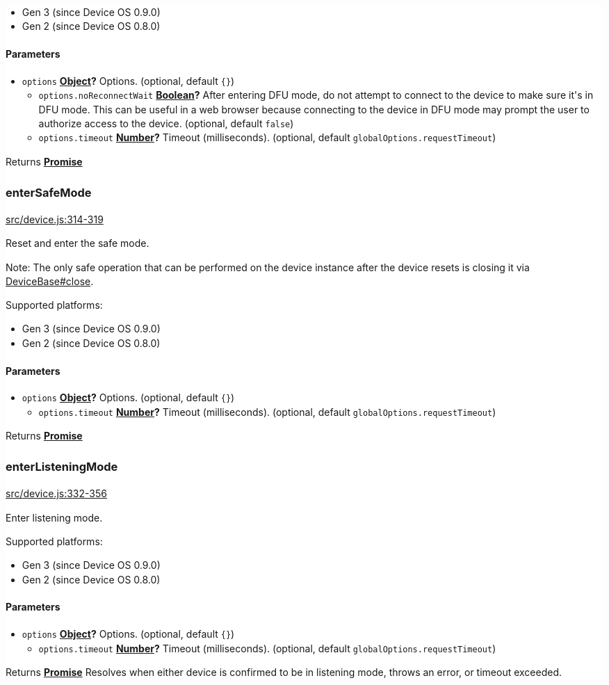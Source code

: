 -   Gen 3 (since Device OS 0.9.0)
-   Gen 2 (since Device OS 0.8.0)

#### Parameters

-   `options` **[Object][226]?** Options. (optional, default `{}`)
    -   `options.noReconnectWait` **[Boolean][235]?** After entering DFU mode, do not attempt to connect to the device to make sure it's in DFU mode.
            This can be useful in a web browser because connecting to the device in DFU mode may prompt the user to authorize
            access to the device. (optional, default `false`)
    -   `options.timeout` **[Number][227]?** Timeout (milliseconds). (optional, default `globalOptions.requestTimeout`)

Returns **[Promise][233]** 

### enterSafeMode

[src/device.js:314-319][275]

Reset and enter the safe mode.

Note: The only safe operation that can be performed on the device instance after the device
resets is closing it via [DeviceBase#close][272].

Supported platforms:

-   Gen 3 (since Device OS 0.9.0)
-   Gen 2 (since Device OS 0.8.0)

#### Parameters

-   `options` **[Object][226]?** Options. (optional, default `{}`)
    -   `options.timeout` **[Number][227]?** Timeout (milliseconds). (optional, default `globalOptions.requestTimeout`)

Returns **[Promise][233]** 

### enterListeningMode

[src/device.js:332-356][276]

Enter listening mode.

Supported platforms:

-   Gen 3 (since Device OS 0.9.0)
-   Gen 2 (since Device OS 0.8.0)

#### Parameters

-   `options` **[Object][226]?** Options. (optional, default `{}`)
    -   `options.timeout` **[Number][227]?** Timeout (milliseconds). (optional, default `globalOptions.requestTimeout`)

Returns **[Promise][233]** Resolves when either device is confirmed to be in listening mode, throws an error, or timeout exceeded.


[1]: #cellulardevice
[2]: #parameters
[3]: #cloudconnectionstatus
[4]: #disconnected
[5]: #connecting
[6]: #connected
[7]: #disconnecting
[8]: #serverprotocol
[9]: #tcp
[10]: #udp
[11]: #clouddevice
[12]: #parameters-1
[13]: #config
[14]: #parameters-2
[15]: #pollingpolicy
[16]: #default
[17]: #parameters-3
[18]: #devicebase
[19]: #parameters-4
[20]: #open
[21]: #parameters-5
[22]: #close
[23]: #parameters-6
[24]: #sendcontrolrequest
[25]: #parameters-7
[26]: #reset
[27]: #isopen
[28]: #id
[29]: #firmwareversion
[30]: #type
[31]: #platformid
[32]: #vendorid
[33]: #productid
[34]: #isindfumode
[35]: #usbdevice
[36]: #quirks
[37]: #bootloader
[38]: #system_part
[39]: #user_part
[40]: #mono_firmware
[41]: #ncp_firmware
[42]: #radio_stack
[43]: #firmwaremodule
[44]: #firmwaremodulestore
[45]: #firmwaremoduledisplaynames
[46]: #devicemode
[47]: #normal
[48]: #listening
[49]: #loglevel
[50]: #all
[51]: #trace
[52]: #info
[53]: #warn
[54]: #error
[55]: #none
[56]: #device
[57]: #getserialnumber
[58]: #parameters-8
[59]: #getdeviceid
[60]: #parameters-9
[61]: #reset-1
[62]: #parameters-10
[63]: #factoryreset
[64]: #parameters-11
[65]: #enterdfumode
[66]: #parameters-12
[67]: #entersafemode
[68]: #parameters-13
[69]: #enterlisteningmode
[70]: #parameters-14
[71]: #leavelisteningmode
[72]: #parameters-15
[73]: #getdevicemode
[74]: #parameters-16
[75]: #startnyansignal
[76]: #parameters-17
[77]: #stopnyansignal
[78]: #parameters-18
[79]: #updatefirmware
[80]: #parameters-19
[81]: #getfirmwaremodule
[82]: #parameters-20
[83]: #getassetinfo
[84]: #parameters-21
[85]: #getfirmwaremoduleinfo
[86]: #parameters-22
[87]: #hasmodularfirmware
[88]: #setfactoryfirmware
[89]: #parameters-23
[90]: #getfactoryfirmware
[91]: #readconfigdata
[92]: #parameters-24
[93]: #writeconfigdata
[94]: #parameters-25
[95]: #getconfigdatasize
[96]: #readeeprom
[97]: #parameters-26
[98]: #writeeeprom
[99]: #parameters-27
[100]: #cleareeprom
[101]: #geteepromsize
[102]: #addloghandler
[103]: #parameters-28
[104]: #removeloghandler
[105]: #parameters-29
[106]: #getloghandlers
[107]: #unprotectdevice
[108]: #parameters-30
[109]: #getprotectionstate
[110]: #sendprotobufrequest
[111]: #parameters-31
[112]: #unprotectdeviceresult
[113]: #properties
[114]: #getprotectionstateresult
[115]: #properties-1
[116]: #require
[117]: #require-1
[118]: #dfuerror
[119]: #parameters-32
[120]: #dfusecommand
[121]: #open-1
[122]: #close-1
[123]: #leave
[124]: #entersafemode-1
[125]: #clearsecuritymodeoverride
[126]: #getprotectionstate-1
[127]: #setaltsetting
[128]: #parameters-33
[129]: #dodownload
[130]: #parameters-34
[131]: #_senddnloadrequest
[132]: #parameters-35
[133]: #_getstatus
[134]: #_polluntil
[135]: #parameters-36
[136]: #_clearstatus
[137]: #_parsememorydescriptor
[138]: #parameters-37
[139]: #_dfusecommand
[140]: #parameters-38
[141]: #_getsegment
[142]: #parameters-39
[143]: #_getsectorstart
[144]: #parameters-40
[145]: #_getsectorend
[146]: #parameters-41
[147]: #_erase
[148]: #parameters-42
[149]: #deviceerror
[150]: #parameters-43
[151]: #notfounderror
[152]: #parameters-44
[153]: #notallowederror
[154]: #parameters-45
[155]: #stateerror
[156]: #parameters-46
[157]: #timeouterror
[158]: #parameters-47
[159]: #memoryerror
[160]: #parameters-48
[161]: #protocolerror
[162]: #parameters-49
[163]: #usberror
[164]: #parameters-50
[165]: #internalerror
[166]: #parameters-51
[167]: #requesterror
[168]: #parameters-52
[169]: #usbstallerror
[170]: #parameters-53
[171]: #deviceprotectionerror
[172]: #parameters-54
[173]: #unsupporteddfusecommanderror
[174]: #parameters-55
[175]: #gen3device
[176]: #parameters-56
[177]: #linuxdevice
[178]: #getdevicemode-1
[179]: #networkstatus
[180]: #convertinterfaceaddress
[181]: #parameters-57
[182]: #convertipv4address
[183]: #parameters-58
[184]: #convertipv6address
[185]: #parameters-59
[186]: #networkdevice
[187]: #parameters-60
[188]: #getdevices
[189]: #parameters-61
[190]: #opendevicebyid
[191]: #parameters-62
[192]: #opennativeusbdevice
[193]: #parameters-63
[194]: #getedldevices
[195]: #fromprotobufenum
[196]: #parameters-64
[197]: #extractbits
[198]: #parameters-65
[199]: #result
[200]: #messageforresultcode
[201]: #parameters-66
[202]: #device_classes
[203]: #setdeviceprototype
[204]: #parameters-67
[205]: #wifiantenna
[206]: #wifisecurity
[207]: #wificipher
[208]: #eapmethod
[209]: #wifidevicelegacy
[210]: #parameters-68
[211]: #wifisecurity-1
[212]: #wifidevice
[213]: #parameters-69
[214]: https://github.com/particle-iot/particle-usb/blob/1130218b2ea5f44c3486c917e4bba38b47ced8f1/src/cellular-device.js#L12-L54 "Source code on GitHub"
[215]: https://github.com/particle-iot/particle-usb/blob/1130218b2ea5f44c3486c917e4bba38b47ced8f1/src/cloud-device.js#L12-L21 "Source code on GitHub"
[216]: https://developer.mozilla.org/docs/Web/JavaScript/Reference/Global_Objects/String
[217]: https://github.com/particle-iot/particle-usb/blob/1130218b2ea5f44c3486c917e4bba38b47ced8f1/src/cloud-device.js#L14-L14 "Source code on GitHub"
[218]: https://github.com/particle-iot/particle-usb/blob/1130218b2ea5f44c3486c917e4bba38b47ced8f1/src/cloud-device.js#L16-L16 "Source code on GitHub"
[219]: https://github.com/particle-iot/particle-usb/blob/1130218b2ea5f44c3486c917e4bba38b47ced8f1/src/cloud-device.js#L18-L18 "Source code on GitHub"
[220]: https://github.com/particle-iot/particle-usb/blob/1130218b2ea5f44c3486c917e4bba38b47ced8f1/src/cloud-device.js#L20-L20 "Source code on GitHub"
[221]: https://github.com/particle-iot/particle-usb/blob/1130218b2ea5f44c3486c917e4bba38b47ced8f1/src/cloud-device.js#L28-L33 "Source code on GitHub"
[222]: https://github.com/particle-iot/particle-usb/blob/1130218b2ea5f44c3486c917e4bba38b47ced8f1/src/cloud-device.js#L30-L30 "Source code on GitHub"
[223]: https://github.com/particle-iot/particle-usb/blob/1130218b2ea5f44c3486c917e4bba38b47ced8f1/src/cloud-device.js#L32-L32 "Source code on GitHub"
[224]: https://github.com/particle-iot/particle-usb/blob/1130218b2ea5f44c3486c917e4bba38b47ced8f1/src/cloud-device.js#L43-L379 "Source code on GitHub"
[225]: https://github.com/particle-iot/particle-usb/blob/1130218b2ea5f44c3486c917e4bba38b47ced8f1/src/config.js#L23-L25 "Source code on GitHub"
[226]: https://developer.mozilla.org/docs/Web/JavaScript/Reference/Global_Objects/Object
[227]: https://developer.mozilla.org/docs/Web/JavaScript/Reference/Global_Objects/Number
[228]: https://github.com/particle-iot/particle-usb/blob/1130218b2ea5f44c3486c917e4bba38b47ced8f1/src/device-base.js#L57-L60 "Source code on GitHub"
[229]: https://developer.mozilla.org/docs/Web/JavaScript/Reference/Statements/function
[230]: https://github.com/particle-iot/particle-usb/blob/1130218b2ea5f44c3486c917e4bba38b47ced8f1/src/device-base.js#L59-L59 "Source code on GitHub"
[231]: https://github.com/particle-iot/particle-usb/blob/1130218b2ea5f44c3486c917e4bba38b47ced8f1/src/device-base.js#L85-L748 "Source code on GitHub"
[232]: https://github.com/particle-iot/particle-usb/blob/1130218b2ea5f44c3486c917e4bba38b47ced8f1/src/device-base.js#L120-L174 "Source code on GitHub"
[233]: https://developer.mozilla.org/docs/Web/JavaScript/Reference/Global_Objects/Promise
[234]: https://github.com/particle-iot/particle-usb/blob/1130218b2ea5f44c3486c917e4bba38b47ced8f1/src/device-base.js#L186-L215 "Source code on GitHub"
[235]: https://developer.mozilla.org/docs/Web/JavaScript/Reference/Global_Objects/Boolean
[236]: https://github.com/particle-iot/particle-usb/blob/1130218b2ea5f44c3486c917e4bba38b47ced8f1/src/device-base.js#L231-L284 "Source code on GitHub"
[237]: https://nodejs.org/api/buffer.html
[238]: https://github.com/particle-iot/particle-usb/blob/1130218b2ea5f44c3486c917e4bba38b47ced8f1/src/device-base.js#L293-L298 "Source code on GitHub"
[239]: https://github.com/particle-iot/particle-usb/blob/1130218b2ea5f44c3486c917e4bba38b47ced8f1/src/device-base.js#L303-L305 "Source code on GitHub"
[240]: https://github.com/particle-iot/particle-usb/blob/1130218b2ea5f44c3486c917e4bba38b47ced8f1/src/device-base.js#L312-L314 "Source code on GitHub"
[241]: https://github.com/particle-iot/particle-usb/blob/1130218b2ea5f44c3486c917e4bba38b47ced8f1/src/device-base.js#L321-L323 "Source code on GitHub"
[242]: https://github.com/particle-iot/particle-usb/blob/1130218b2ea5f44c3486c917e4bba38b47ced8f1/src/device-base.js#L328-L330 "Source code on GitHub"
[243]: https://github.com/particle-iot/particle-usb/blob/1130218b2ea5f44c3486c917e4bba38b47ced8f1/src/device-base.js#L335-L337 "Source code on GitHub"
[244]: https://github.com/particle-iot/particle-usb/blob/1130218b2ea5f44c3486c917e4bba38b47ced8f1/src/device-base.js#L342-L344 "Source code on GitHub"
[245]: https://github.com/particle-iot/particle-usb/blob/1130218b2ea5f44c3486c917e4bba38b47ced8f1/src/device-base.js#L349-L351 "Source code on GitHub"
[246]: https://github.com/particle-iot/particle-usb/blob/1130218b2ea5f44c3486c917e4bba38b47ced8f1/src/device-base.js#L356-L358 "Source code on GitHub"
[247]: https://github.com/particle-iot/particle-usb/blob/1130218b2ea5f44c3486c917e4bba38b47ced8f1/src/device-base.js#L363-L365 "Source code on GitHub"
[248]: https://github.com/particle-iot/particle-usb/blob/1130218b2ea5f44c3486c917e4bba38b47ced8f1/src/device-base.js#L370-L372 "Source code on GitHub"
[249]: https://github.com/particle-iot/particle-usb/blob/1130218b2ea5f44c3486c917e4bba38b47ced8f1/src/device.js#L13-L13 "Source code on GitHub"
[250]: https://github.com/particle-iot/particle-usb/blob/1130218b2ea5f44c3486c917e4bba38b47ced8f1/src/device.js#L15-L15 "Source code on GitHub"
[251]: https://github.com/particle-iot/particle-usb/blob/1130218b2ea5f44c3486c917e4bba38b47ced8f1/src/device.js#L17-L17 "Source code on GitHub"
[252]: https://github.com/particle-iot/particle-usb/blob/1130218b2ea5f44c3486c917e4bba38b47ced8f1/src/device.js#L19-L19 "Source code on GitHub"
[253]: https://github.com/particle-iot/particle-usb/blob/1130218b2ea5f44c3486c917e4bba38b47ced8f1/src/device.js#L21-L21 "Source code on GitHub"
[254]: https://github.com/particle-iot/particle-usb/blob/1130218b2ea5f44c3486c917e4bba38b47ced8f1/src/device.js#L23-L23 "Source code on GitHub"
[255]: https://github.com/particle-iot/particle-usb/blob/1130218b2ea5f44c3486c917e4bba38b47ced8f1/src/device.js#L31-L42 "Source code on GitHub"
[256]: https://github.com/particle-iot/particle-usb/blob/1130218b2ea5f44c3486c917e4bba38b47ced8f1/src/device.js#L49-L54 "Source code on GitHub"
[257]: https://github.com/particle-iot/particle-usb/blob/1130218b2ea5f44c3486c917e4bba38b47ced8f1/src/device.js#L73-L84 "Source code on GitHub"
[258]: https://github.com/particle-iot/particle-usb/blob/1130218b2ea5f44c3486c917e4bba38b47ced8f1/src/device.js#L91-L96 "Source code on GitHub"
[259]: https://github.com/particle-iot/particle-usb/blob/1130218b2ea5f44c3486c917e4bba38b47ced8f1/src/device.js#L93-L93 "Source code on GitHub"
[260]: https://github.com/particle-iot/particle-usb/blob/1130218b2ea5f44c3486c917e4bba38b47ced8f1/src/device.js#L95-L95 "Source code on GitHub"
[261]: https://github.com/particle-iot/particle-usb/blob/1130218b2ea5f44c3486c917e4bba38b47ced8f1/src/device.js#L103-L116 "Source code on GitHub"
[262]: https://github.com/particle-iot/particle-usb/blob/1130218b2ea5f44c3486c917e4bba38b47ced8f1/src/device.js#L105-L105 "Source code on GitHub"
[263]: https://github.com/particle-iot/particle-usb/blob/1130218b2ea5f44c3486c917e4bba38b47ced8f1/src/device.js#L107-L107 "Source code on GitHub"
[264]: https://github.com/particle-iot/particle-usb/blob/1130218b2ea5f44c3486c917e4bba38b47ced8f1/src/device.js#L109-L109 "Source code on GitHub"
[265]: https://github.com/particle-iot/particle-usb/blob/1130218b2ea5f44c3486c917e4bba38b47ced8f1/src/device.js#L111-L111 "Source code on GitHub"
[266]: https://github.com/particle-iot/particle-usb/blob/1130218b2ea5f44c3486c917e4bba38b47ced8f1/src/device.js#L113-L113 "Source code on GitHub"
[267]: https://github.com/particle-iot/particle-usb/blob/1130218b2ea5f44c3486c917e4bba38b47ced8f1/src/device.js#L115-L115 "Source code on GitHub"
[268]: https://github.com/particle-iot/particle-usb/blob/1130218b2ea5f44c3486c917e4bba38b47ced8f1/src/device.js#L165-L1210 "Source code on GitHub"
[269]: https://github.com/particle-iot/particle-usb/blob/1130218b2ea5f44c3486c917e4bba38b47ced8f1/src/device.js#L177-L184 "Source code on GitHub"
[270]: https://github.com/particle-iot/particle-usb/blob/1130218b2ea5f44c3486c917e4bba38b47ced8f1/src/device.js#L197-L204 "Source code on GitHub"
[271]: https://github.com/particle-iot/particle-usb/blob/1130218b2ea5f44c3486c917e4bba38b47ced8f1/src/device.js#L224-L238 "Source code on GitHub"
[272]: #devicebaseclose
[273]: https://github.com/particle-iot/particle-usb/blob/1130218b2ea5f44c3486c917e4bba38b47ced8f1/src/device.js#L254-L256 "Source code on GitHub"
[274]: https://github.com/particle-iot/particle-usb/blob/1130218b2ea5f44c3486c917e4bba38b47ced8f1/src/device.js#L275-L297 "Source code on GitHub"
[275]: https://github.com/particle-iot/particle-usb/blob/1130218b2ea5f44c3486c917e4bba38b47ced8f1/src/device.js#L314-L319 "Source code on GitHub"
[276]: https://github.com/particle-iot/particle-usb/blob/1130218b2ea5f44c3486c917e4bba38b47ced8f1/src/device.js#L332-L356 "Source code on GitHub"
[277]: https://github.com/particle-iot/particle-usb/blob/1130218b2ea5f44c3486c917e4bba38b47ced8f1/src/device.js#L369-L371 "Source code on GitHub"
[278]: https://github.com/particle-iot/particle-usb/blob/1130218b2ea5f44c3486c917e4bba38b47ced8f1/src/device.js#L384-L387 "Source code on GitHub"
[279]: #devicemode
[280]: https://github.com/particle-iot/particle-usb/blob/1130218b2ea5f44c3486c917e4bba38b47ced8f1/src/device.js#L400-L402 "Source code on GitHub"
[281]: https://github.com/particle-iot/particle-usb/blob/1130218b2ea5f44c3486c917e4bba38b47ced8f1/src/device.js#L415-L417 "Source code on GitHub"
[282]: https://github.com/particle-iot/particle-usb/blob/1130218b2ea5f44c3486c917e4bba38b47ced8f1/src/device.js#L432-L459 "Source code on GitHub"
[283]: https://github.com/particle-iot/particle-usb/blob/1130218b2ea5f44c3486c917e4bba38b47ced8f1/src/device.js#L474-L488 "Source code on GitHub"
[284]: https://github.com/particle-iot/particle-usb/blob/1130218b2ea5f44c3486c917e4bba38b47ced8f1/src/device.js#L499-L524 "Source code on GitHub"
[285]: https://developer.mozilla.org/docs/Web/JavaScript/Reference/Global_Objects/Array
[286]: https://github.com/particle-iot/particle-usb/blob/1130218b2ea5f44c3486c917e4bba38b47ced8f1/src/device.js#L537-L598 "Source code on GitHub"
[287]: https://github.com/particle-iot/particle-usb/blob/1130218b2ea5f44c3486c917e4bba38b47ced8f1/src/device.js#L611-L613 "Source code on GitHub"
[288]: https://github.com/particle-iot/particle-usb/blob/1130218b2ea5f44c3486c917e4bba38b47ced8f1/src/device.js#L627-L634 "Source code on GitHub"
[289]: https://github.com/particle-iot/particle-usb/blob/1130218b2ea5f44c3486c917e4bba38b47ced8f1/src/device.js#L647-L658 "Source code on GitHub"
[290]: https://github.com/particle-iot/particle-usb/blob/1130218b2ea5f44c3486c917e4bba38b47ced8f1/src/device.js#L673-L680 "Source code on GitHub"
[291]: https://github.com/particle-iot/particle-usb/blob/1130218b2ea5f44c3486c917e4bba38b47ced8f1/src/device.js#L695-L702 "Source code on GitHub"
[292]: https://github.com/particle-iot/particle-usb/blob/1130218b2ea5f44c3486c917e4bba38b47ced8f1/src/device.js#L715-L722 "Source code on GitHub"
[293]: https://github.com/particle-iot/particle-usb/blob/1130218b2ea5f44c3486c917e4bba38b47ced8f1/src/device.js#L737-L744 "Source code on GitHub"
[294]: https://github.com/particle-iot/particle-usb/blob/1130218b2ea5f44c3486c917e4bba38b47ced8f1/src/device.js#L759-L766 "Source code on GitHub"
[295]: https://github.com/particle-iot/particle-usb/blob/1130218b2ea5f44c3486c917e4bba38b47ced8f1/src/device.js#L779-L786 "Source code on GitHub"
[296]: https://github.com/particle-iot/particle-usb/blob/1130218b2ea5f44c3486c917e4bba38b47ced8f1/src/device.js#L799-L806 "Source code on GitHub"
[297]: https://github.com/particle-iot/particle-usb/blob/1130218b2ea5f44c3486c917e4bba38b47ced8f1/src/device.js#L823-L878 "Source code on GitHub"
[298]: https://github.com/particle-iot/particle-usb/blob/1130218b2ea5f44c3486c917e4bba38b47ced8f1/src/device.js#L890-L892 "Source code on GitHub"
[299]: https://github.com/particle-iot/particle-usb/blob/1130218b2ea5f44c3486c917e4bba38b47ced8f1/src/device.js#L902-L907 "Source code on GitHub"
[300]: https://github.com/particle-iot/particle-usb/blob/1130218b2ea5f44c3486c917e4bba38b47ced8f1/src/device.js#L927-L979 "Source code on GitHub"
[301]: #unprotectdeviceresult
[302]: https://github.com/particle-iot/particle-usb/blob/1130218b2ea5f44c3486c917e4bba38b47ced8f1/src/device.js#L992-L1003 "Source code on GitHub"
[303]: #getprotectionstateresult
[304]: https://github.com/particle-iot/particle-usb/blob/1130218b2ea5f44c3486c917e4bba38b47ced8f1/src/device.js#L1013-L1036 "Source code on GitHub"
[305]: #requesterror
[306]: https://github.com/particle-iot/particle-usb/blob/1130218b2ea5f44c3486c917e4bba38b47ced8f1/src/device.js#L909-L915 "Source code on GitHub"
[307]: https://github.com/particle-iot/particle-usb/blob/1130218b2ea5f44c3486c917e4bba38b47ced8f1/src/device.js#L981-L985 "Source code on GitHub"
[308]: https://github.com/particle-iot/particle-usb/blob/1130218b2ea5f44c3486c917e4bba38b47ced8f1/src/device.test.js#L6-L6 "Source code on GitHub"
[309]: https://github.com/particle-iot/particle-usb/blob/1130218b2ea5f44c3486c917e4bba38b47ced8f1/src/wifi-device-legacy.js#L9-L9 "Source code on GitHub"
[310]: https://github.com/particle-iot/particle-usb/blob/1130218b2ea5f44c3486c917e4bba38b47ced8f1/src/dfu.js#L26-L31 "Source code on GitHub"
[311]: https://github.com/particle-iot/particle-usb/blob/1130218b2ea5f44c3486c917e4bba38b47ced8f1/src/dfu.js#L129-L137 "Source code on GitHub"
[312]: https://github.com/particle-iot/particle-usb/blob/1130218b2ea5f44c3486c917e4bba38b47ced8f1/src/dfu.js#L168-L176 "Source code on GitHub"
[313]: https://github.com/particle-iot/particle-usb/blob/1130218b2ea5f44c3486c917e4bba38b47ced8f1/src/dfu.js#L183-L187 "Source code on GitHub"
[314]: https://github.com/particle-iot/particle-usb/blob/1130218b2ea5f44c3486c917e4bba38b47ced8f1/src/dfu.js#L194-L205 "Source code on GitHub"
[315]: https://github.com/particle-iot/particle-usb/blob/1130218b2ea5f44c3486c917e4bba38b47ced8f1/src/dfu.js#L212-L219 "Source code on GitHub"
[316]: https://github.com/particle-iot/particle-usb/blob/1130218b2ea5f44c3486c917e4bba38b47ced8f1/src/dfu.js#L226-L230 "Source code on GitHub"
[317]: https://github.com/particle-iot/particle-usb/blob/1130218b2ea5f44c3486c917e4bba38b47ced8f1/src/dfu.js#L238-L259 "Source code on GitHub"
[318]: https://github.com/particle-iot/particle-usb/blob/1130218b2ea5f44c3486c917e4bba38b47ced8f1/src/dfu.js#L267-L302 "Source code on GitHub"
[319]: https://github.com/particle-iot/particle-usb/blob/1130218b2ea5f44c3486c917e4bba38b47ced8f1/src/dfu.js#L315-L386 "Source code on GitHub"
[320]: https://github.com/particle-iot/particle-usb/blob/1130218b2ea5f44c3486c917e4bba38b47ced8f1/src/dfu.js#L426-L434 "Source code on GitHub"
[321]: https://github.com/particle-iot/particle-usb/blob/1130218b2ea5f44c3486c917e4bba38b47ced8f1/src/dfu.js#L463-L499 "Source code on GitHub"
[322]: #dfuerror
[323]: https://github.com/particle-iot/particle-usb/blob/1130218b2ea5f44c3486c917e4bba38b47ced8f1/src/dfu.js#L507-L523 "Source code on GitHub"
[324]: https://github.com/particle-iot/particle-usb/blob/1130218b2ea5f44c3486c917e4bba38b47ced8f1/src/dfu.js#L528-L536 "Source code on GitHub"
[325]: https://github.com/particle-iot/particle-usb/blob/1130218b2ea5f44c3486c917e4bba38b47ced8f1/src/dfu.js#L544-L586 "Source code on GitHub"
[326]: https://github.com/particle-iot/particle-usb/blob/1130218b2ea5f44c3486c917e4bba38b47ced8f1/src/dfu.js#L596-L633 "Source code on GitHub"
[327]: https://github.com/particle-iot/particle-usb/blob/1130218b2ea5f44c3486c917e4bba38b47ced8f1/src/dfu.js#L641-L653 "Source code on GitHub"
[328]: https://github.com/particle-iot/particle-usb/blob/1130218b2ea5f44c3486c917e4bba38b47ced8f1/src/dfu.js#L662-L673 "Source code on GitHub"
[329]: https://github.com/particle-iot/particle-usb/blob/1130218b2ea5f44c3486c917e4bba38b47ced8f1/src/dfu.js#L682-L693 "Source code on GitHub"
[330]: https://github.com/particle-iot/particle-usb/blob/1130218b2ea5f44c3486c917e4bba38b47ced8f1/src/dfu.js#L703-L741 "Source code on GitHub"
[331]: https://developer.mozilla.org/docs/Web/JavaScript/Reference/Global_Objects/Error
[332]: https://github.com/particle-iot/particle-usb/blob/1130218b2ea5f44c3486c917e4bba38b47ced8f1/src/error.js#L4-L9 "Source code on GitHub"
[333]: https://github.com/particle-iot/particle-usb/blob/1130218b2ea5f44c3486c917e4bba38b47ced8f1/src/error.js#L14-L19 "Source code on GitHub"
[334]: https://github.com/particle-iot/particle-usb/blob/1130218b2ea5f44c3486c917e4bba38b47ced8f1/src/error.js#L24-L29 "Source code on GitHub"
[335]: https://github.com/particle-iot/particle-usb/blob/1130218b2ea5f44c3486c917e4bba38b47ced8f1/src/error.js#L34-L39 "Source code on GitHub"
[336]: https://github.com/particle-iot/particle-usb/blob/1130218b2ea5f44c3486c917e4bba38b47ced8f1/src/error.js#L44-L49 "Source code on GitHub"
[337]: https://github.com/particle-iot/particle-usb/blob/1130218b2ea5f44c3486c917e4bba38b47ced8f1/src/error.js#L54-L59 "Source code on GitHub"
[338]: https://github.com/particle-iot/particle-usb/blob/1130218b2ea5f44c3486c917e4bba38b47ced8f1/src/error.js#L64-L69 "Source code on GitHub"
[339]: https://github.com/particle-iot/particle-usb/blob/1130218b2ea5f44c3486c917e4bba38b47ced8f1/src/error.js#L74-L79 "Source code on GitHub"
[340]: https://github.com/particle-iot/particle-usb/blob/1130218b2ea5f44c3486c917e4bba38b47ced8f1/src/error.js#L84-L89 "Source code on GitHub"
[341]: https://github.com/particle-iot/particle-usb/blob/1130218b2ea5f44c3486c917e4bba38b47ced8f1/src/error.js#L94-L100 "Source code on GitHub"
[342]: https://github.com/particle-iot/particle-usb/blob/1130218b2ea5f44c3486c917e4bba38b47ced8f1/src/error.js#L105-L110 "Source code on GitHub"
[343]: https://github.com/particle-iot/particle-usb/blob/1130218b2ea5f44c3486c917e4bba38b47ced8f1/src/error.js#L115-L121 "Source code on GitHub"
[344]: https://github.com/particle-iot/particle-usb/blob/1130218b2ea5f44c3486c917e4bba38b47ced8f1/src/error.js#L126-L131 "Source code on GitHub"
[345]: https://github.com/particle-iot/particle-usb/blob/1130218b2ea5f44c3486c917e4bba38b47ced8f1/src/gen3-device.js#L11-L31 "Source code on GitHub"
[346]: https://github.com/particle-iot/particle-usb/blob/1130218b2ea5f44c3486c917e4bba38b47ced8f1/src/linux-device.js#L10-L19 "Source code on GitHub"
[347]: https://github.com/particle-iot/particle-usb/blob/1130218b2ea5f44c3486c917e4bba38b47ced8f1/src/linux-device.js#L16-L18 "Source code on GitHub"
[348]: https://github.com/particle-iot/particle-usb/blob/1130218b2ea5f44c3486c917e4bba38b47ced8f1/src/network-device.js#L14-L17 "Source code on GitHub"
[349]: https://github.com/particle-iot/particle-usb/blob/1130218b2ea5f44c3486c917e4bba38b47ced8f1/src/network-device.js#L58-L65 "Source code on GitHub"
[350]: https://github.com/particle-iot/particle-usb/blob/1130218b2ea5f44c3486c917e4bba38b47ced8f1/src/network-device.js#L73-L79 "Source code on GitHub"
[351]: https://github.com/particle-iot/particle-usb/blob/1130218b2ea5f44c3486c917e4bba38b47ced8f1/src/network-device.js#L87-L93 "Source code on GitHub"
[352]: https://github.com/particle-iot/particle-usb/blob/1130218b2ea5f44c3486c917e4bba38b47ced8f1/src/network-device.js#L103-L255 "Source code on GitHub"
[353]: https://github.com/particle-iot/particle-usb/blob/1130218b2ea5f44c3486c917e4bba38b47ced8f1/src/particle-usb.js#L23-L25 "Source code on GitHub"
[354]: #device
[355]: https://github.com/particle-iot/particle-usb/blob/1130218b2ea5f44c3486c917e4bba38b47ced8f1/src/particle-usb.js#L34-L36 "Source code on GitHub"
[356]: #devicebaseopen
[357]: https://github.com/particle-iot/particle-usb/blob/1130218b2ea5f44c3486c917e4bba38b47ced8f1/src/particle-usb.js#L45-L47 "Source code on GitHub"
[358]: https://github.com/particle-iot/particle-usb/blob/1130218b2ea5f44c3486c917e4bba38b47ced8f1/src/particle-usb.js#L54-L56 "Source code on GitHub"
[359]: https://github.com/particle-iot/particle-usb/blob/1130218b2ea5f44c3486c917e4bba38b47ced8f1/src/protobuf-util.js#L11-L46 "Source code on GitHub"
[360]: https://github.com/particle-iot/particle-usb/blob/1130218b2ea5f44c3486c917e4bba38b47ced8f1/src/protobuf-util.js#L134-L150 "Source code on GitHub"
[361]: https://github.com/particle-iot/particle-usb/blob/1130218b2ea5f44c3486c917e4bba38b47ced8f1/src/result.js#L137-L140 "Source code on GitHub"
[362]: https://github.com/particle-iot/particle-usb/blob/1130218b2ea5f44c3486c917e4bba38b47ced8f1/src/result.js#L148-L150 "Source code on GitHub"
[363]: https://github.com/particle-iot/particle-usb/blob/1130218b2ea5f44c3486c917e4bba38b47ced8f1/src/set-device-prototype.js#L20-L45 "Source code on GitHub"
[364]: https://github.com/particle-iot/particle-usb/blob/1130218b2ea5f44c3486c917e4bba38b47ced8f1/src/set-device-prototype.js#L56-L68 "Source code on GitHub"
[365]: https://github.com/particle-iot/particle-usb/blob/1130218b2ea5f44c3486c917e4bba38b47ced8f1/src/wifi-device-legacy.js#L16-L20 "Source code on GitHub"
[366]: https://github.com/particle-iot/particle-usb/blob/1130218b2ea5f44c3486c917e4bba38b47ced8f1/src/wifi-device-legacy.js#L25-L33 "Source code on GitHub"
[367]: https://github.com/particle-iot/particle-usb/blob/1130218b2ea5f44c3486c917e4bba38b47ced8f1/src/wifi-device-legacy.js#L38-L42 "Source code on GitHub"
[368]: https://github.com/particle-iot/particle-usb/blob/1130218b2ea5f44c3486c917e4bba38b47ced8f1/src/wifi-device-legacy.js#L47-L50 "Source code on GitHub"
[369]: https://github.com/particle-iot/particle-usb/blob/1130218b2ea5f44c3486c917e4bba38b47ced8f1/src/wifi-device-legacy.js#L91-L199 "Source code on GitHub"
[370]: https://github.com/particle-iot/particle-usb/blob/1130218b2ea5f44c3486c917e4bba38b47ced8f1/src/wifi-device.js#L11-L19 "Source code on GitHub"
[371]: https://github.com/particle-iot/particle-usb/blob/1130218b2ea5f44c3486c917e4bba38b47ced8f1/src/wifi-device.js#L29-L234 "Source code on GitHub"